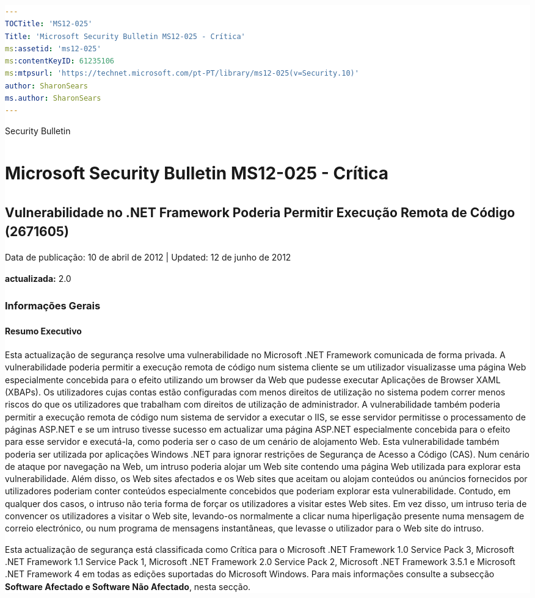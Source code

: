 ```yaml
---
TOCTitle: 'MS12-025'
Title: 'Microsoft Security Bulletin MS12-025 - Crítica'
ms:assetid: 'ms12-025'
ms:contentKeyID: 61235106
ms:mtpsurl: 'https://technet.microsoft.com/pt-PT/library/ms12-025(v=Security.10)'
author: SharonSears
ms.author: SharonSears
---
```


Security Bulletin

Microsoft Security Bulletin MS12-025 - Crítica
==============================================

Vulnerabilidade no .NET Framework Poderia Permitir Execução Remota de Código (2671605)
--------------------------------------------------------------------------------------

Data de publicação: 10 de abril de 2012 | Updated: 12 de junho de 2012

**actualizada:** 2.0

### Informações Gerais

#### Resumo Executivo

Esta actualização de segurança resolve uma vulnerabilidade no Microsoft .NET Framework comunicada de forma privada. A vulnerabilidade poderia permitir a execução remota de código num sistema cliente se um utilizador visualizasse uma página Web especialmente concebida para o efeito utilizando um browser da Web que pudesse executar Aplicações de Browser XAML (XBAPs). Os utilizadores cujas contas estão configuradas com menos direitos de utilização no sistema podem correr menos riscos do que os utilizadores que trabalham com direitos de utilização de administrador. A vulnerabilidade também poderia permitir a execução remota de código num sistema de servidor a executar o IIS, se esse servidor permitisse o processamento de páginas ASP.NET e se um intruso tivesse sucesso em actualizar uma página ASP.NET especialmente concebida para o efeito para esse servidor e executá-la, como poderia ser o caso de um cenário de alojamento Web. Esta vulnerabilidade também poderia ser utilizada por aplicações Windows .NET para ignorar restrições de Segurança de Acesso a Código (CAS). Num cenário de ataque por navegação na Web, um intruso poderia alojar um Web site contendo uma página Web utilizada para explorar esta vulnerabilidade. Além disso, os Web sites afectados e os Web sites que aceitam ou alojam conteúdos ou anúncios fornecidos por utilizadores poderiam conter conteúdos especialmente concebidos que poderiam explorar esta vulnerabilidade. Contudo, em qualquer dos casos, o intruso não teria forma de forçar os utilizadores a visitar estes Web sites. Em vez disso, um intruso teria de convencer os utilizadores a visitar o Web site, levando-os normalmente a clicar numa hiperligação presente numa mensagem de correio electrónico, ou num programa de mensagens instantâneas, que levasse o utilizador para o Web site do intruso.

Esta actualização de segurança está classificada como Crítica para o Microsoft .NET Framework 1.0 Service Pack 3, Microsoft .NET Framework 1.1 Service Pack 1, Microsoft .NET Framework 2.0 Service Pack 2, Microsoft .NET Framework 3.5.1 e Microsoft .NET Framework 4 em todas as edições suportadas do Microsoft Windows. Para mais informações consulte a subsecção **Software Afectado e Software Não Afectado**, nesta secção.
